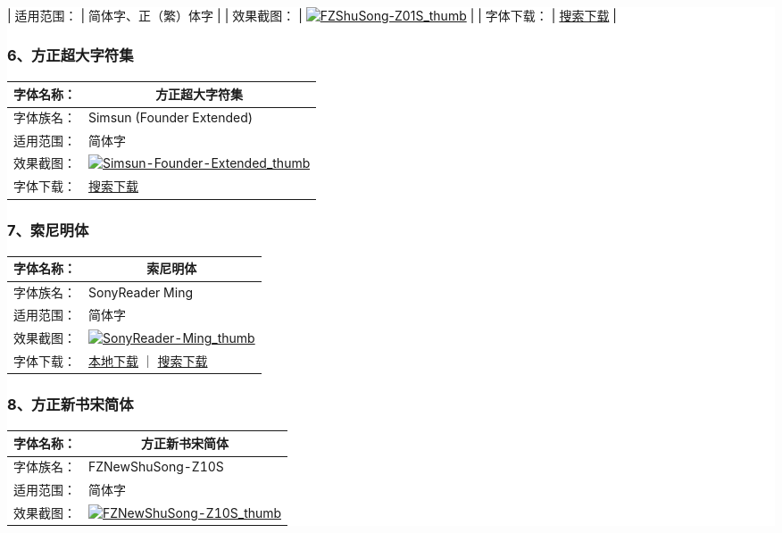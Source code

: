 | 适用范围： | 简体字、正（繁）体字                                                                                                                                                                                                                                                               |
| 效果截图： | [![FZShuSong-Z01S_thumb](https://proxy-prod.omnivore-image-cache.app/500x164,slezwfMA3cJXZCicoS9PV2fQrN_2eEV5m45fL6jKsrXI/https://bookfere.com/wp-content/uploads/2016/08/FZShuSong-Z01S_thumb.png)](https://bookfere.com/wp-content/uploads/2016/08/FZShuSong-Z01S.png) |
| 字体下载： | [搜索下载](https://baidu.com/s?wd=%E6%96%B9%E6%AD%A3%E4%B9%A6%E5%AE%8B%20GBK%20%E4%B8%8B%E8%BD%BD)                                                                                                                                                                           |

### 6、方正超大字符集

| 字体名称： | 方正超大字符集                                                                                                                                                                                                                                                                                             |
| ----- | --------------------------------------------------------------------------------------------------------------------------------------------------------------------------------------------------------------------------------------------------------------------------------------------------- |
| 字体族名： | Simsun (Founder Extended)                                                                                                                                                                                                                                                                           |
| 适用范围： | 简体字                                                                                                                                                                                                                                                                                                 |
| 效果截图： | [![Simsun-Founder-Extended_thumb](https://proxy-prod.omnivore-image-cache.app/500x164,s0wXmsteGsHPmNsXhkvuurh9xWumyvEAx5fFTDZhQk4Q/https://bookfere.com/wp-content/uploads/2016/08/Simsun-Founder-Extended_thumb.png)](https://bookfere.com/wp-content/uploads/2016/08/Simsun-Founder-Extended.png) |
| 字体下载： | [搜索下载](https://baidu.com/s?wd=%E6%96%B9%E6%AD%A3%E8%B6%85%E5%A4%A7%E5%AD%97%E7%AC%A6%E9%9B%86%20%E4%B8%8B%E8%BD%BD)                                                                                                                                                                                 |

### 7、索尼明体

| 字体名称： | 索尼明体                                                                                                                                                                                                                                                                        |
| ----- | --------------------------------------------------------------------------------------------------------------------------------------------------------------------------------------------------------------------------------------------------------------------------- |
| 字体族名： | SonyReader Ming                                                                                                                                                                                                                                                             |
| 适用范围： | 简体字                                                                                                                                                                                                                                                                         |
| 效果截图： | [![SonyReader-Ming_thumb](https://proxy-prod.omnivore-image-cache.app/500x164,sdBiUrQVnZmPCqM5ZdvOZcyJDUXUHBbrardB9bE01uTM/https://bookfere.com/wp-content/uploads/2016/08/SonyReader-Ming_thumb.png)](https://bookfere.com/wp-content/uploads/2016/08/SonyReader-Ming.png) |
| 字体下载： | [本地下载](https://down.bookfere.com/s/741fqCNfgN5ycOM) ｜ [搜索下载](https://baidu.com/s?wd=%E7%B4%A2%E5%B0%BC%E6%98%8E%E4%BD%93%20%E4%B8%8B%E8%BD%BD)                                                                                                                              |

### 8、方正新书宋简体

| 字体名称： | 方正新书宋简体                                                                                                                                                                                                                                                                           |
| ----- | --------------------------------------------------------------------------------------------------------------------------------------------------------------------------------------------------------------------------------------------------------------------------------- |
| 字体族名： | FZNewShuSong-Z10S                                                                                                                                                                                                                                                                 |
| 适用范围： | 简体字                                                                                                                                                                                                                                                                               |
| 效果截图： | [![FZNewShuSong-Z10S_thumb](https://proxy-prod.omnivore-image-cache.app/500x164,szJPpqA2vfqeCYwdev7dCPSIRGdd-_5tWeOh8cwwspxM/https://bookfere.com/wp-content/uploads/2016/08/FZNewShuSong-Z10S_thumb.png)](https://bookfere.com/wp-content/uploads/2016/08/FZNewShuSong-Z10S.png) |